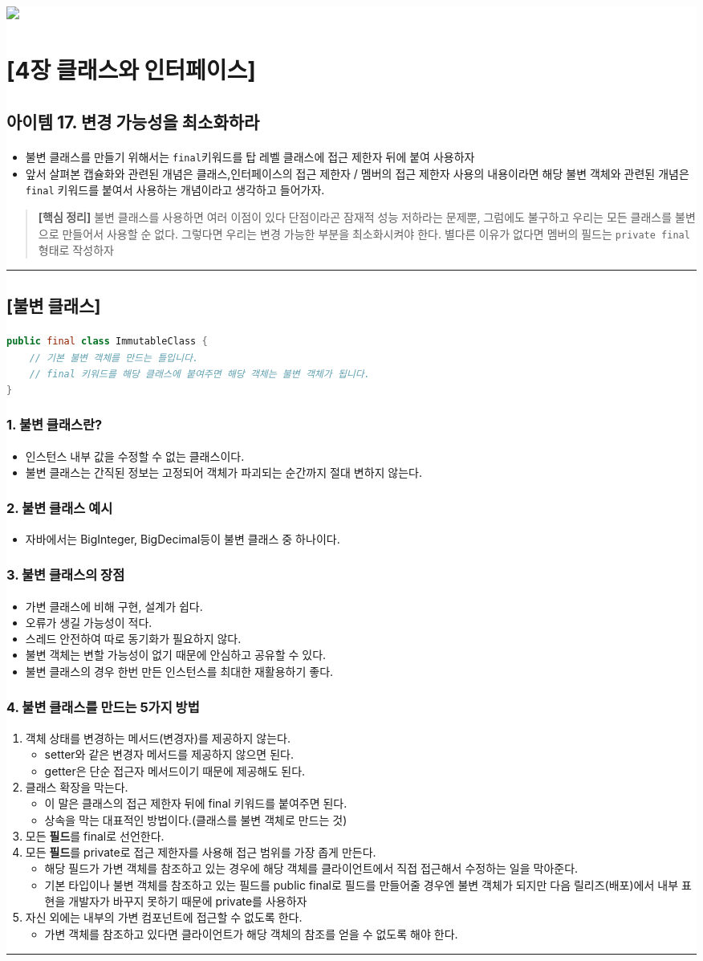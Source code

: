 ![](https://velog.velcdn.com/images/yeomyaloo/post/41225c00-4755-445b-810a-2f466ced74cf/image.png)

# [4장 클래스와 인터페이스]

## 아이템 17. 변경 가능성을 최소화하라

- 불변 클래스를 만들기 위해서는 `final`키워드를 탑 레벨 클래스에 접근 제한자 뒤에 붙여 사용하자
- 앞서 살펴본 캡슐화와 관련된 개념은 클래스,인터페이스의 접근 제한자 / 멤버의 접근 제한자 사용의 내용이라면 해당 불변 객체와 관련된 개념은 `final` 키워드를 붙여서 사용하는 개념이라고 생각하고 들어가자.

> **[핵심 정리]**
> 불변 클래스를 사용하면 여러 이점이 있다 단점이라곤 잠재적 성능 저하라는 문제뿐, 그럼에도 불구하고 우리는 모든 클래스를 불변으로 만들어서 사용할 순 없다. 그렇다면 우리는 변경 가능한 부분을 최소화시켜야 한다. 별다른 이유가 없다면 멤버의 필드는 `private final` 형태로 작성하자

---

## [불변 클래스]

```java
public final class ImmutableClass {
	// 기본 불변 객체를 만드는 틀입니다.
    // final 키워드를 해당 클래스에 붙여주면 해당 객체는 불변 객체가 됩니다.
}

```

### 1. 불변 클래스란?

- 인스턴스 내부 값을 수정할 수 없는 클래스이다.
- 불변 클래스는 간직된 정보는 고정되어 객체가 파괴되는 순간까지 절대 변하지 않는다.

### 2. 불변 클래스 예시

- 자바에서는 BigInteger, BigDecimal등이 불변 클래스 중 하나이다.

### 3. 불변 클래스의 장점

- 가변 클래스에 비해 구현, 설계가 쉽다.
- 오류가 생길 가능성이 적다.
- 스레드 안전하여 따로 동기화가 필요하지 않다.
- 불변 객체는 변할 가능성이 없기 때문에 안심하고 공유할 수 있다.
- 불변 클래스의 경우 한번 만든 인스턴스를 최대한 재활용하기 좋다.

### 4. 불변 클래스를 만드는 5가지 방법

1. 객체 상태를 변경하는 메서드(변경자)를 제공하지 않는다.
   - setter와 같은 변경자 메서드를 제공하지 않으면 된다.
   - getter은 단순 접근자 메서드이기 때문에 제공해도 된다.
2. 클래스 확장을 막는다.
   - 이 말은 클래스의 접근 제한자 뒤에 final 키워드를 붙여주면 된다.
   - 상속을 막는 대표적인 방법이다.(클래스를 불변 객체로 만드는 것)
3. 모든 **필드**를 final로 선언한다.
4. 모든 **필드**를 private로 접근 제한자를 사용해 접근 범위를 가장 좁게 만든다.
   - 해당 필드가 가변 객체를 참조하고 있는 경우에 해당 객체를 클라이언트에서 직접 접근해서 수정하는 일을 막아준다.
   - 기본 타입이나 불변 객체를 참조하고 있는 필드를 public final로 필드를 만들어줄 경우엔 불변 객체가 되지만 다음 릴리즈(배포)에서 내부 표현을 개발자가 바꾸지 못하기 때문에 private를 사용하자
5. 자신 외에는 내부의 가변 컴포넌트에 접근할 수 없도록 한다.
   - 가변 객체를 참조하고 있다면 클라이언트가 해당 객체의 참조를 얻을 수 없도록 해야 한다.

---